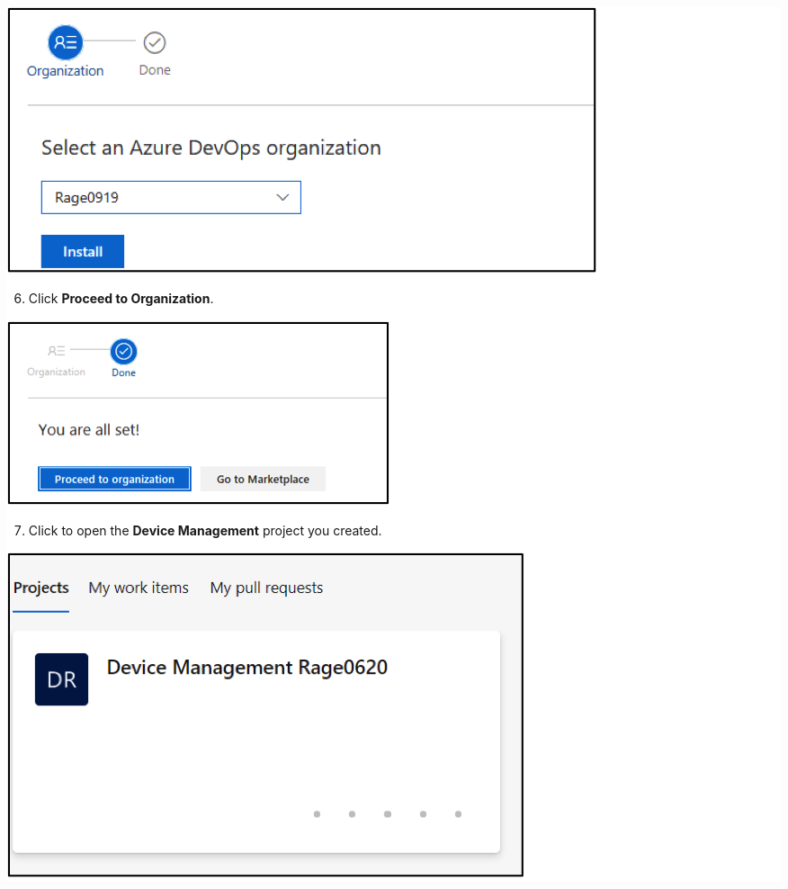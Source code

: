 ![](Images_MOD4/img10.png)

6.	Click **Proceed to Organization**.

![](Images_MOD4/img11.png)

7.	Click to open the **Device Management** project you created.

![](Images_MOD4/img12.png)
